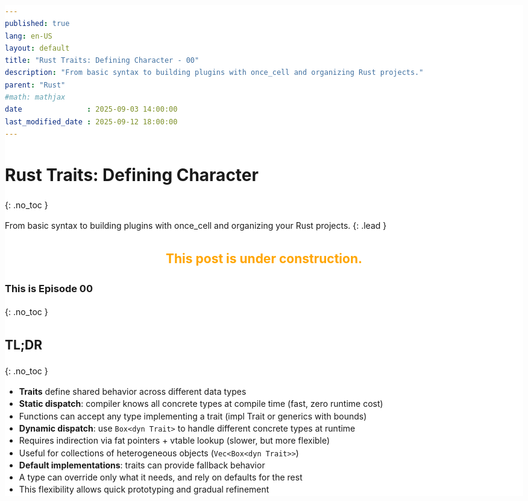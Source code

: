```yaml
---
published: true
lang: en-US
layout: default
title: "Rust Traits: Defining Character - 00"
description: "From basic syntax to building plugins with once_cell and organizing Rust projects."
parent: "Rust"
#math: mathjax
date               : 2025-09-03 14:00:00
last_modified_date : 2025-09-12 18:00:00
---
```





# Rust Traits: Defining Character
{: .no_toc }

From basic syntax to building plugins with once_cell and organizing your Rust projects.
{: .lead }


<h2 align="center">
<span style="color:orange"><b>This post is under construction.</b></span>    
</h2>

### This is Episode 00
{: .no_toc }


## TL;DR
{: .no_toc }

* **Traits** define shared behavior across different data types
* **Static dispatch**: compiler knows all concrete types at compile time (fast, zero runtime cost)
* Functions can accept any type implementing a trait (impl Trait or generics with bounds)
* **Dynamic dispatch**: use `Box<dyn Trait>` to handle different concrete types at runtime
* Requires indirection via fat pointers + vtable lookup (slower, but more flexible)
* Useful for collections of heterogeneous objects (`Vec<Box<dyn Trait>>`)
* **Default implementations**: traits can provide fallback behavior
* A type can override only what it needs, and rely on defaults for the rest
* This flexibility allows quick prototyping and gradual refinement

<div align="center">